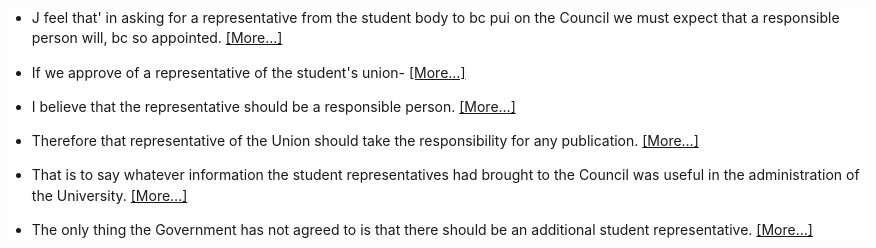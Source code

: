 * J feel that' in asking for a <span class="highlight">representative</span> from the student body to bc pui on the Council we must expect that a responsible person will, bc so appointed. [[More&hellip;]](https://historichansard.net/senate/1971/19710225_senate_27_s47/#debate-40)

* If we approve of a <span class="highlight">representative</span> of the student's union- [[More&hellip;]](https://historichansard.net/senate/1971/19710225_senate_27_s47/#debate-40)

* I believe that the <span class="highlight">representative</span> should be a responsible person. [[More&hellip;]](https://historichansard.net/senate/1971/19710225_senate_27_s47/#debate-40)

* Therefore that <span class="highlight">representative</span> of the Union should take the responsibility for any publication. [[More&hellip;]](https://historichansard.net/senate/1971/19710225_senate_27_s47/#debate-40)

* That is to say whatever information the student representatives had brought to the Council was useful in the administration of the University. [[More&hellip;]](https://historichansard.net/senate/1971/19710225_senate_27_s47/#debate-40)

* The only thing the Government has not agreed to is that there should be an additional student <span class="highlight">representative</span>. [[More&hellip;]](https://historichansard.net/senate/1971/19710225_senate_27_s47/#debate-40)

